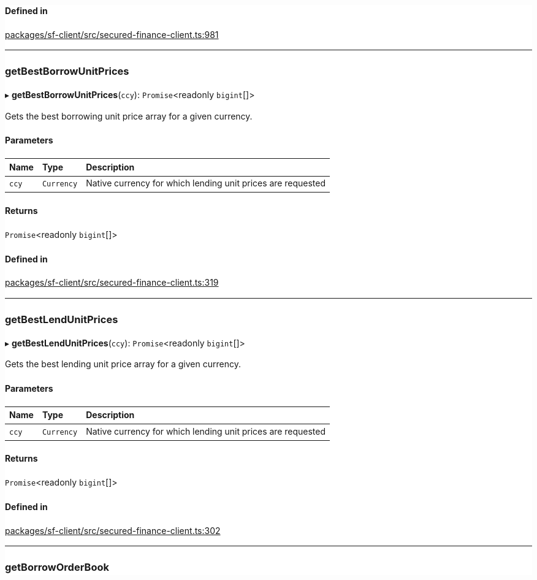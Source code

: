#### Defined in

[packages/sf-client/src/secured-finance-client.ts:981](https://github.com/Secured-Finance/sf-sdk/blob/3fc4a6d/packages/sf-client/src/secured-finance-client.ts#L981)

___

### getBestBorrowUnitPrices

▸ **getBestBorrowUnitPrices**(`ccy`): `Promise`\<readonly `bigint`[]\>

Gets the best borrowing unit price array for a given currency.

#### Parameters

| Name | Type | Description |
| :------ | :------ | :------ |
| `ccy` | `Currency` | Native currency for which lending unit prices are requested |

#### Returns

`Promise`\<readonly `bigint`[]\>

#### Defined in

[packages/sf-client/src/secured-finance-client.ts:319](https://github.com/Secured-Finance/sf-sdk/blob/3fc4a6d/packages/sf-client/src/secured-finance-client.ts#L319)

___

### getBestLendUnitPrices

▸ **getBestLendUnitPrices**(`ccy`): `Promise`\<readonly `bigint`[]\>

Gets the best lending unit price array for a given currency.

#### Parameters

| Name | Type | Description |
| :------ | :------ | :------ |
| `ccy` | `Currency` | Native currency for which lending unit prices are requested |

#### Returns

`Promise`\<readonly `bigint`[]\>

#### Defined in

[packages/sf-client/src/secured-finance-client.ts:302](https://github.com/Secured-Finance/sf-sdk/blob/3fc4a6d/packages/sf-client/src/secured-finance-client.ts#L302)

___

### getBorrowOrderBook
